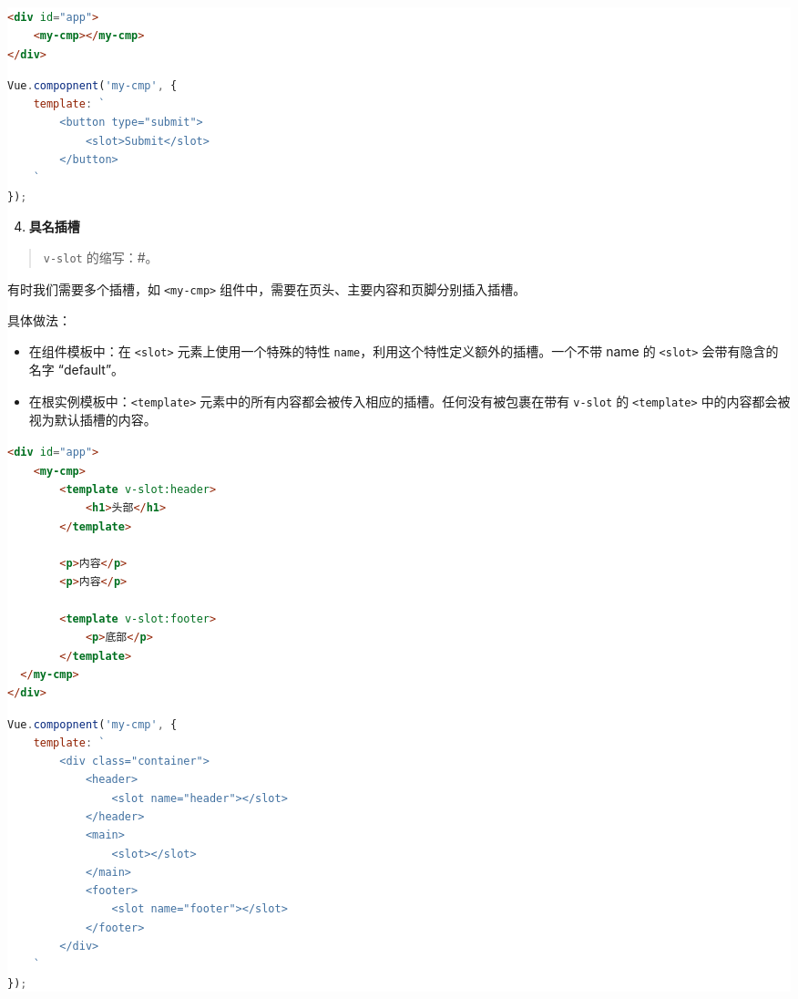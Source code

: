 ```html
<div id="app">
    <my-cmp></my-cmp>
</div>
```
```js
Vue.compopnent('my-cmp', {
    template: `
        <button type="submit">
            <slot>Submit</slot>
        </button>
    `
});
```

4. **具名插槽**

> `v-slot` 的缩写：#。

有时我们需要多个插槽，如 `<my-cmp>` 组件中，需要在页头、主要内容和页脚分别插入插槽。

具体做法：

- 在组件模板中：在 `<slot>` 元素上使用一个特殊的特性 `name`，利用这个特性定义额外的插槽。一个不带 name 的 `<slot>` 会带有隐含的名字 “default”。

- 在根实例模板中：`<template>` 元素中的所有内容都会被传入相应的插槽。任何没有被包裹在带有 `v-slot` 的 `<template>` 中的内容都会被视为默认插槽的内容。

```html
<div id="app">
    <my-cmp>
        <template v-slot:header>
            <h1>头部</h1>
        </template>

        <p>内容</p>
        <p>内容</p>

        <template v-slot:footer>
            <p>底部</p>
        </template>
  </my-cmp>
</div>
```
```js
Vue.compopnent('my-cmp', {
    template: `
        <div class="container">
            <header>
                <slot name="header"></slot>
            </header>
            <main>
                <slot></slot>
            </main>
            <footer>
                <slot name="footer"></slot>
            </footer>
        </div>
    `
});
```
